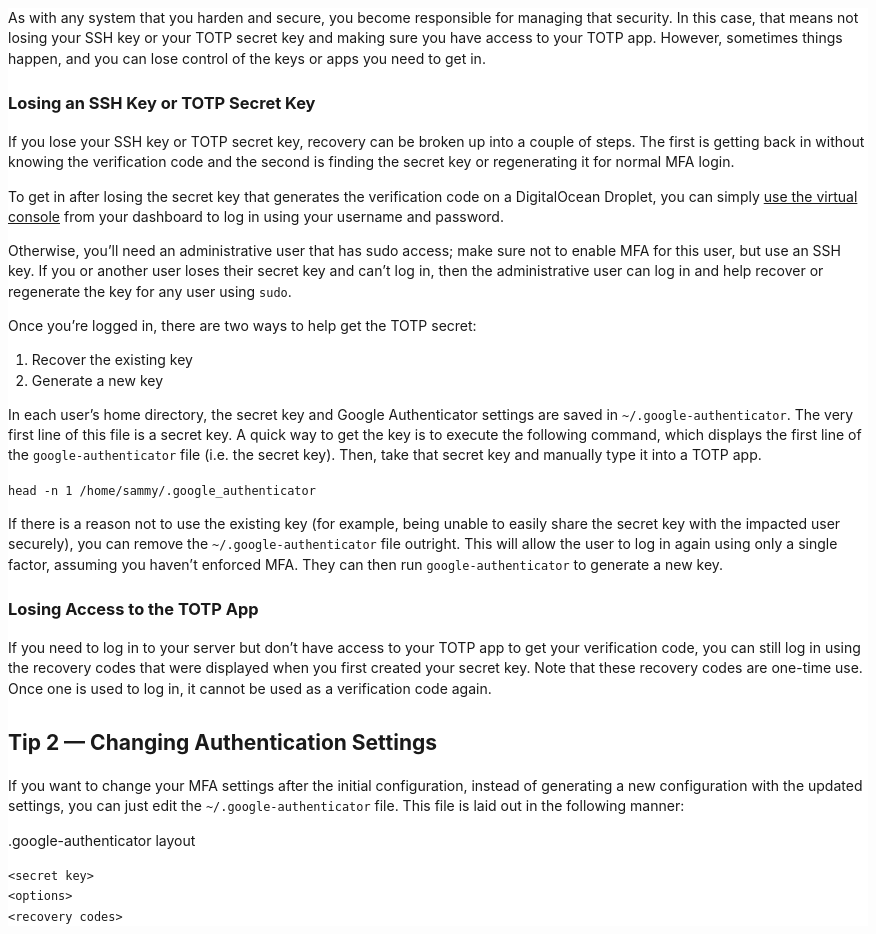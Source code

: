 As with any system that you harden and secure, you become responsible for managing that security. In this case, that means not losing your SSH key or your TOTP secret key and making sure you have access to your TOTP app. However, sometimes things happen, and you can lose control of the keys or apps you need to get in.

### Losing an SSH Key or TOTP Secret Key

If you lose your SSH key or TOTP secret key, recovery can be broken up into a couple of steps. The first is getting back in without knowing the verification code and the second is finding the secret key or regenerating it for normal MFA login.

To get in after losing the secret key that generates the verification code on a DigitalOcean Droplet, you can simply [use the virtual console](how-to-use-the-digitalocean-console-to-access-your-droplet) from your dashboard to log in using your username and password.

Otherwise, you’ll need an administrative user that has sudo access; make sure not to enable MFA for this user, but use an SSH key. If you or another user loses their secret key and can’t log in, then the administrative user can log in and help recover or regenerate the key for any user using `sudo`.

Once you’re logged in, there are two ways to help get the TOTP secret:

1. Recover the existing key
2. Generate a new key

In each user’s home directory, the secret key and Google Authenticator settings are saved in `~/.google-authenticator`. The very first line of this file is a secret key. A quick way to get the key is to execute the following command, which displays the first line of the `google-authenticator` file (i.e. the secret key). Then, take that secret key and manually type it into a TOTP app.

    head -n 1 /home/sammy/.google_authenticator

If there is a reason not to use the existing key (for example, being unable to easily share the secret key with the impacted user securely), you can remove the `~/.google-authenticator` file outright. This will allow the user to log in again using only a single factor, assuming you haven’t enforced MFA. They can then run `google-authenticator` to generate a new key.

### Losing Access to the TOTP App

If you need to log in to your server but don’t have access to your TOTP app to get your verification code, you can still log in using the recovery codes that were displayed when you first created your secret key. Note that these recovery codes are one-time use. Once one is used to log in, it cannot be used as a verification code again.

## Tip 2 — Changing Authentication Settings

If you want to change your MFA settings after the initial configuration, instead of generating a new configuration with the updated settings, you can just edit the `~/.google-authenticator` file. This file is laid out in the following manner:

.google-authenticator layout

    <secret key>
    <options>
    <recovery codes>
